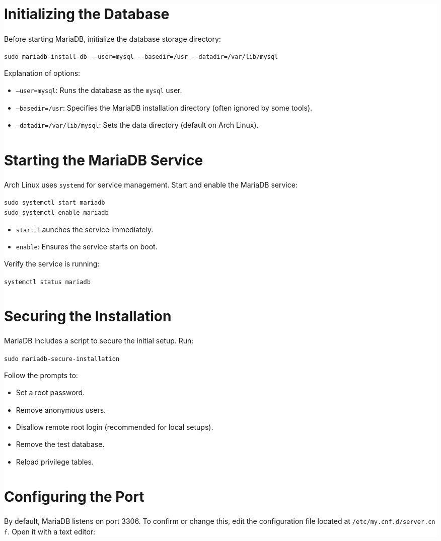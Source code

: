 # Initializing the Database

Before starting MariaDB, initialize the database storage directory:

    sudo mariadb-install-db --user=mysql --basedir=/usr --datadir=/var/lib/mysql

Explanation of options:

- `–user=mysql`: Runs the database as the `mysql` user.

- `–basedir=/usr`: Specifies the MariaDB installation directory (often
  ignored by some tools).

- `–datadir=/var/lib/mysql`: Sets the data directory (default on Arch
  Linux).

# Starting the MariaDB Service

Arch Linux uses `systemd` for service management. Start and enable the
MariaDB service:

    sudo systemctl start mariadb
    sudo systemctl enable mariadb

- `start`: Launches the service immediately.

- `enable`: Ensures the service starts on boot.

Verify the service is running:

    systemctl status mariadb

# Securing the Installation

MariaDB includes a script to secure the initial setup. Run:

    sudo mariadb-secure-installation

Follow the prompts to:

- Set a root password.

- Remove anonymous users.

- Disallow remote root login (recommended for local setups).

- Remove the test database.

- Reload privilege tables.

# Configuring the Port

By default, MariaDB listens on port 3306. To confirm or change this,
edit the configuration file located at `/etc/my.cnf.d/server.cnf`. Open
it with a text editor:
